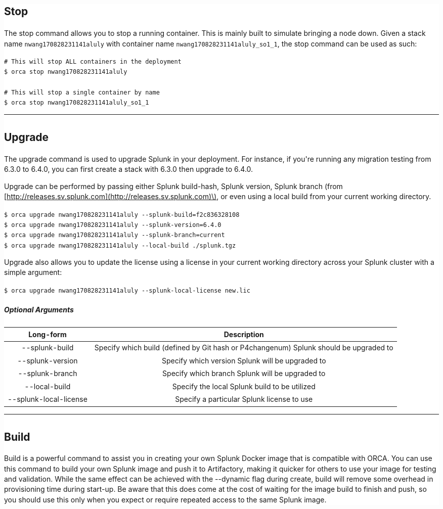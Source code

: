 
## Stop

The stop command allows you to stop a running container. This is mainly built to simulate bringing a node down. Given a stack name `nwang170828231141aluly` with container name `nwang170828231141aluly_so1_1`, the stop command can be used as such:

```
# This will stop ALL containers in the deployment
$ orca stop nwang170828231141aluly

# This will stop a single container by name
$ orca stop nwang170828231141aluly_so1_1
```

---

## Upgrade

The upgrade command is used to upgrade Splunk in your deployment. For instance, if you're running any migration testing from 6.3.0 to 6.4.0, you can first create a stack with 6.3.0 then upgrade to 6.4.0.

Upgrade can be performed by passing either Splunk build-hash, Splunk version, Splunk branch \(from [http://releases.sv.splunk.com](http://releases.sv.splunk.com)\), or even using a local build from your current working directory.

```
$ orca upgrade nwang170828231141aluly --splunk-build=f2c836328108
$ orca upgrade nwang170828231141aluly --splunk-version=6.4.0
$ orca upgrade nwang170828231141aluly --splunk-branch=current
$ orca upgrade nwang170828231141aluly --local-build ./splunk.tgz
```

Upgrade also allows you to update the license using a license in your current working directory across your Splunk cluster with a simple argument:

```
$ orca upgrade nwang170828231141aluly --splunk-local-license new.lic
```

##### Optional Arguments

| Long-form | Description |
| :---: | :---: |
| --splunk-build | Specify which build \(defined by Git hash or P4changenum\) Splunk should be upgraded to |
| --splunk-version | Specify which version Splunk will be upgraded to |
| --splunk-branch | Specify which branch Splunk will be upgraded to |
| --local-build | Specify the local Splunk build to be utilized |
| --splunk-local-license | Specify a particular Splunk license to use |

---

## Build

Build is a powerful command to assist you in creating your own Splunk Docker image that is compatible with ORCA. You can use this command to build your own Splunk image and push it to Artifactory, making it quicker for others to use your image for testing and validation. While the same effect can be achieved with the --dynamic flag during create, build will remove some overhead in provisioning time during start-up. Be aware that this does come at the cost of waiting for the image build to finish and push, so you should use this only when you expect or require repeated access to the same Splunk image.
